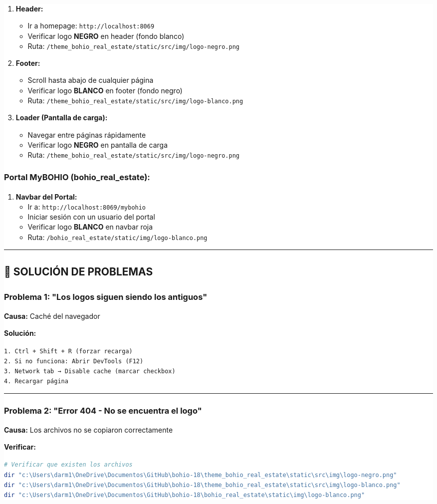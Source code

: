 1. **Header:**
   - Ir a homepage: `http://localhost:8069`
   - Verificar logo **NEGRO** en header (fondo blanco)
   - Ruta: `/theme_bohio_real_estate/static/src/img/logo-negro.png`

2. **Footer:**
   - Scroll hasta abajo de cualquier página
   - Verificar logo **BLANCO** en footer (fondo negro)
   - Ruta: `/theme_bohio_real_estate/static/src/img/logo-blanco.png`

3. **Loader (Pantalla de carga):**
   - Navegar entre páginas rápidamente
   - Verificar logo **NEGRO** en pantalla de carga
   - Ruta: `/theme_bohio_real_estate/static/src/img/logo-negro.png`

### **Portal MyBOHIO (bohio_real_estate):**

1. **Navbar del Portal:**
   - Ir a: `http://localhost:8069/mybohio`
   - Iniciar sesión con un usuario del portal
   - Verificar logo **BLANCO** en navbar roja
   - Ruta: `/bohio_real_estate/static/img/logo-blanco.png`

---

## 🐛 SOLUCIÓN DE PROBLEMAS

### **Problema 1: "Los logos siguen siendo los antiguos"**

**Causa:** Caché del navegador

**Solución:**
```
1. Ctrl + Shift + R (forzar recarga)
2. Si no funciona: Abrir DevTools (F12)
3. Network tab → Disable cache (marcar checkbox)
4. Recargar página
```

---

### **Problema 2: "Error 404 - No se encuentra el logo"**

**Causa:** Los archivos no se copiaron correctamente

**Verificar:**
```bash
# Verificar que existen los archivos
dir "c:\Users\darm1\OneDrive\Documentos\GitHub\bohio-18\theme_bohio_real_estate\static\src\img\logo-negro.png"
dir "c:\Users\darm1\OneDrive\Documentos\GitHub\bohio-18\theme_bohio_real_estate\static\src\img\logo-blanco.png"
dir "c:\Users\darm1\OneDrive\Documentos\GitHub\bohio-18\bohio_real_estate\static\img\logo-blanco.png"
```

